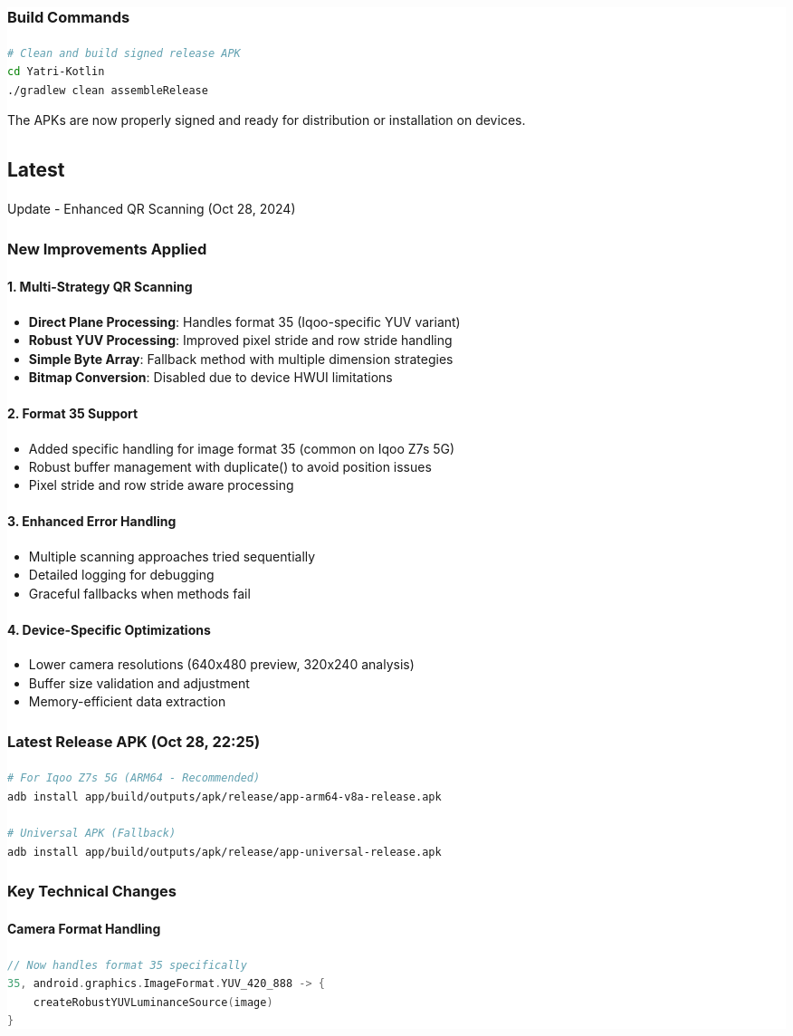 ### Build Commands
```bash
# Clean and build signed release APK
cd Yatri-Kotlin
./gradlew clean assembleRelease
```

The APKs are now properly signed and ready for distribution or installation on devices.
## Latest 
Update - Enhanced QR Scanning (Oct 28, 2024)

### New Improvements Applied

#### 1. **Multi-Strategy QR Scanning**
- **Direct Plane Processing**: Handles format 35 (Iqoo-specific YUV variant)
- **Robust YUV Processing**: Improved pixel stride and row stride handling
- **Simple Byte Array**: Fallback method with multiple dimension strategies
- **Bitmap Conversion**: Disabled due to device HWUI limitations

#### 2. **Format 35 Support**
- Added specific handling for image format 35 (common on Iqoo Z7s 5G)
- Robust buffer management with duplicate() to avoid position issues
- Pixel stride and row stride aware processing

#### 3. **Enhanced Error Handling**
- Multiple scanning approaches tried sequentially
- Detailed logging for debugging
- Graceful fallbacks when methods fail

#### 4. **Device-Specific Optimizations**
- Lower camera resolutions (640x480 preview, 320x240 analysis)
- Buffer size validation and adjustment
- Memory-efficient data extraction

### Latest Release APK (Oct 28, 22:25)
```bash
# For Iqoo Z7s 5G (ARM64 - Recommended)
adb install app/build/outputs/apk/release/app-arm64-v8a-release.apk

# Universal APK (Fallback)
adb install app/build/outputs/apk/release/app-universal-release.apk
```

### Key Technical Changes

#### Camera Format Handling
```kotlin
// Now handles format 35 specifically
35, android.graphics.ImageFormat.YUV_420_888 -> {
    createRobustYUVLuminanceSource(image)
}
```

